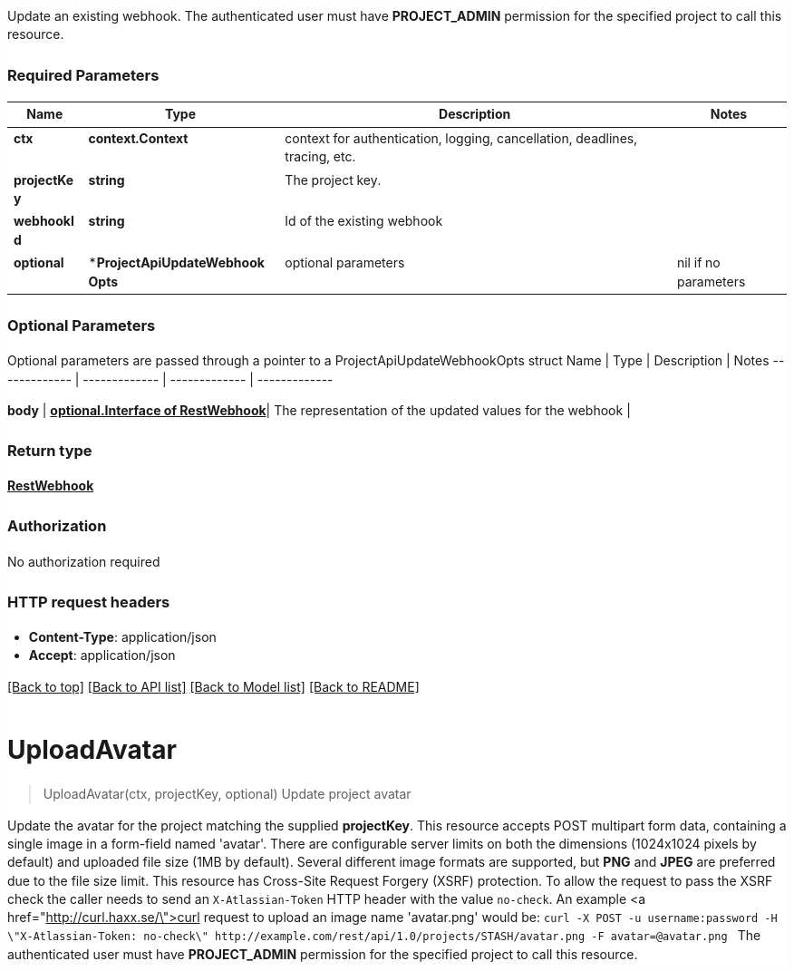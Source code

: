 Update an existing webhook.   The authenticated user must have <strong>PROJECT_ADMIN</strong> permission for the specified project to call this resource.

### Required Parameters

Name | Type | Description  | Notes
------------- | ------------- | ------------- | -------------
 **ctx** | **context.Context** | context for authentication, logging, cancellation, deadlines, tracing, etc.
  **projectKey** | **string**| The project key. | 
  **webhookId** | **string**| Id of the existing webhook | 
 **optional** | ***ProjectApiUpdateWebhookOpts** | optional parameters | nil if no parameters

### Optional Parameters
Optional parameters are passed through a pointer to a ProjectApiUpdateWebhookOpts struct
Name | Type | Description  | Notes
------------- | ------------- | ------------- | -------------


 **body** | [**optional.Interface of RestWebhook**](RestWebhook.md)| The representation of the updated values for the webhook | 

### Return type

[**RestWebhook**](RestWebhook.md)

### Authorization

No authorization required

### HTTP request headers

 - **Content-Type**: application/json
 - **Accept**: application/json

[[Back to top]](#) [[Back to API list]](../README.md#documentation-for-api-endpoints) [[Back to Model list]](../README.md#documentation-for-models) [[Back to README]](../README.md)

# **UploadAvatar**
> UploadAvatar(ctx, projectKey, optional)
Update project avatar

Update the avatar for the project matching the supplied <strong>projectKey</strong>.   This resource accepts POST multipart form data, containing a single image in a form-field named 'avatar'.   There are configurable server limits on both the dimensions (1024x1024 pixels by default) and uploaded file size (1MB by default). Several different image formats are supported, but <strong>PNG</strong> and <strong>JPEG</strong> are preferred due to the file size limit.   This resource has Cross-Site Request Forgery (XSRF) protection. To allow the request to pass the XSRF check the caller needs to send an <code>X-Atlassian-Token</code> HTTP header with the value <code>no-check</code>.   An example <a href=\"http://curl.haxx.se/\">curl</a> request to upload an image name 'avatar.png' would be: ```curl -X POST -u username:password -H \"X-Atlassian-Token: no-check\" http://example.com/rest/api/1.0/projects/STASH/avatar.png -F avatar=@avatar.png ```  The authenticated user must have <strong>PROJECT_ADMIN</strong> permission for the specified project to call this resource.
